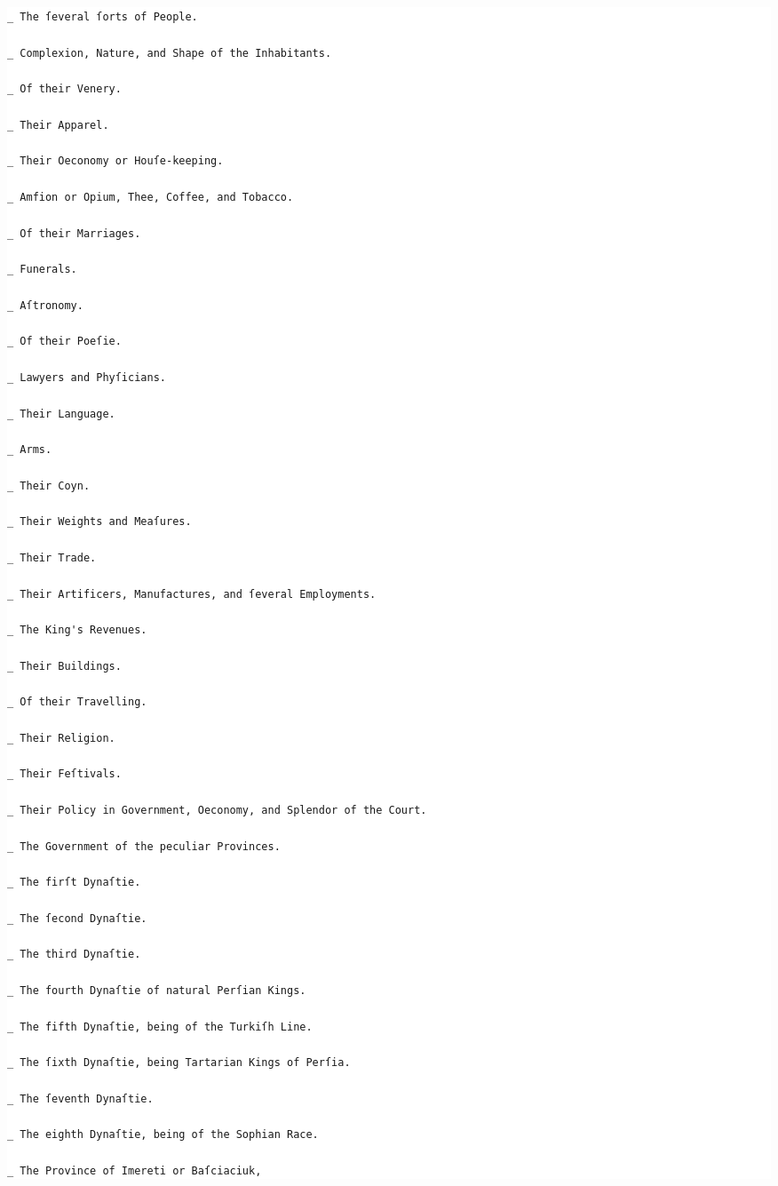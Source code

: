     _ The ſeveral ſorts of People.

    _ Complexion, Nature, and Shape of the Inhabitants.

    _ Of their Venery.

    _ Their Apparel.

    _ Their Oeconomy or Houſe-keeping.

    _ Amfion or Opium, Thee, Coffee, and Tobacco.

    _ Of their Marriages.

    _ Funerals.

    _ Aſtronomy.

    _ Of their Poeſie.

    _ Lawyers and Phyſicians.

    _ Their Language.

    _ Arms.

    _ Their Coyn.

    _ Their Weights and Meaſures.

    _ Their Trade.

    _ Their Artificers, Manufactures, and ſeveral Employments.

    _ The King's Revenues.

    _ Their Buildings.

    _ Of their Travelling.

    _ Their Religion.

    _ Their Feſtivals.

    _ Their Policy in Government, Oeconomy, and Splendor of the Court.

    _ The Government of the peculiar Provinces.

    _ The firſt Dynaſtie.

    _ The ſecond Dynaſtie.

    _ The third Dynaſtie.

    _ The fourth Dynaſtie of natural Perſian Kings.

    _ The fifth Dynaſtie, being of the Turkiſh Line.

    _ The ſixth Dynaſtie, being Tartarian Kings of Perſia.

    _ The ſeventh Dynaſtie.

    _ The eighth Dynaſtie, being of the Sophian Race.

    _ The Province of Imereti or Baſciaciuk,
